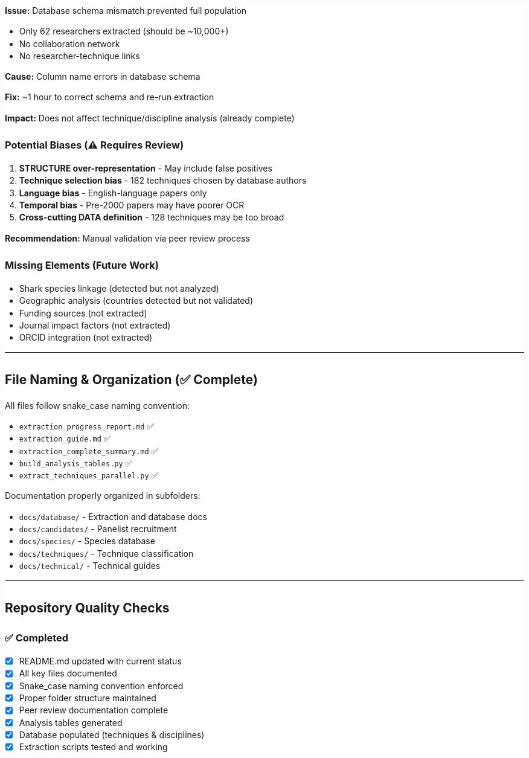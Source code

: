 **Issue:** Database schema mismatch prevented full population
- Only 62 researchers extracted (should be ~10,000+)
- No collaboration network
- No researcher-technique links

**Cause:** Column name errors in database schema

**Fix:** ~1 hour to correct schema and re-run extraction

**Impact:** Does not affect technique/discipline analysis (already complete)

### Potential Biases (⚠️ Requires Review)

1. **STRUCTURE over-representation** - May include false positives
2. **Technique selection bias** - 182 techniques chosen by database authors
3. **Language bias** - English-language papers only
4. **Temporal bias** - Pre-2000 papers may have poorer OCR
5. **Cross-cutting DATA definition** - 128 techniques may be too broad

**Recommendation:** Manual validation via peer review process

### Missing Elements (Future Work)

- Shark species linkage (detected but not analyzed)
- Geographic analysis (countries detected but not validated)
- Funding sources (not extracted)
- Journal impact factors (not extracted)
- ORCID integration (not extracted)

---

## File Naming & Organization (✅ Complete)

All files follow snake_case naming convention:
- `extraction_progress_report.md` ✅
- `extraction_guide.md` ✅
- `extraction_complete_summary.md` ✅
- `build_analysis_tables.py` ✅
- `extract_techniques_parallel.py` ✅

Documentation properly organized in subfolders:
- `docs/database/` - Extraction and database docs
- `docs/candidates/` - Panelist recruitment
- `docs/species/` - Species database
- `docs/techniques/` - Technique classification
- `docs/technical/` - Technical guides

---

## Repository Quality Checks

### ✅ Completed
- [x] README.md updated with current status
- [x] All key files documented
- [x] Snake_case naming convention enforced
- [x] Proper folder structure maintained
- [x] Peer review documentation complete
- [x] Analysis tables generated
- [x] Database populated (techniques & disciplines)
- [x] Extraction scripts tested and working
